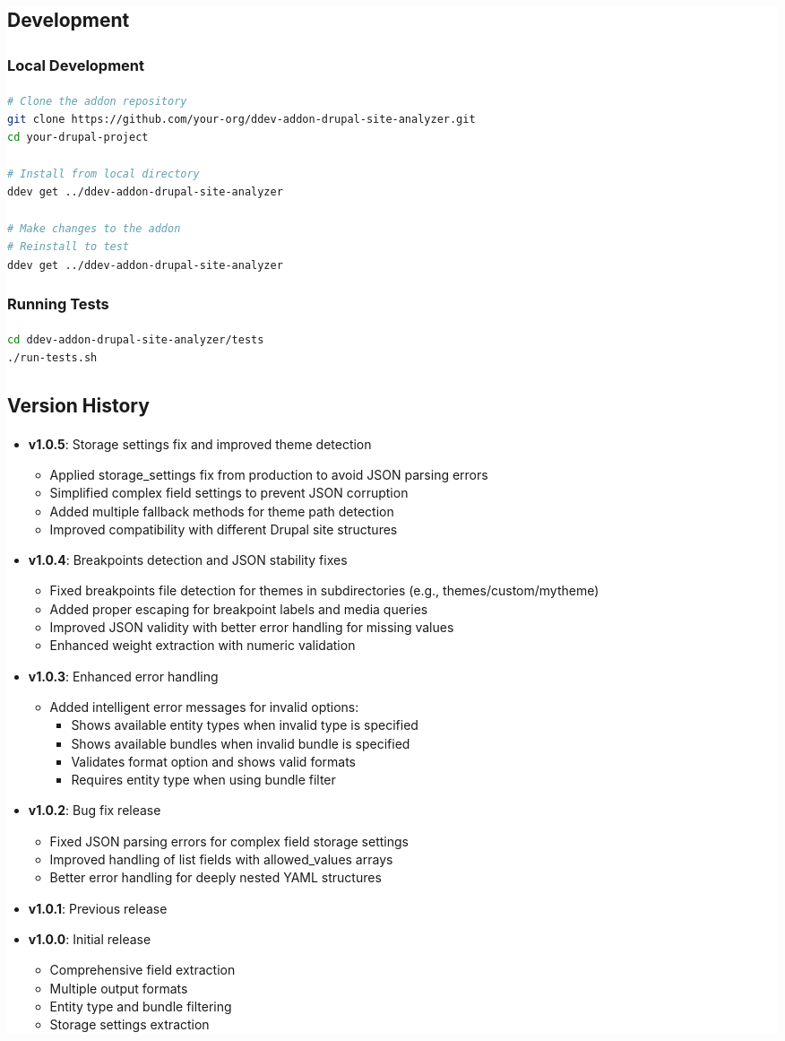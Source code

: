 ## Development

### Local Development
```bash
# Clone the addon repository
git clone https://github.com/your-org/ddev-addon-drupal-site-analyzer.git
cd your-drupal-project

# Install from local directory
ddev get ../ddev-addon-drupal-site-analyzer

# Make changes to the addon
# Reinstall to test
ddev get ../ddev-addon-drupal-site-analyzer
```

### Running Tests
```bash
cd ddev-addon-drupal-site-analyzer/tests
./run-tests.sh
```

## Version History

- **v1.0.5**: Storage settings fix and improved theme detection
  - Applied storage_settings fix from production to avoid JSON parsing errors
  - Simplified complex field settings to prevent JSON corruption
  - Added multiple fallback methods for theme path detection
  - Improved compatibility with different Drupal site structures

- **v1.0.4**: Breakpoints detection and JSON stability fixes
  - Fixed breakpoints file detection for themes in subdirectories (e.g., themes/custom/mytheme)
  - Added proper escaping for breakpoint labels and media queries
  - Improved JSON validity with better error handling for missing values
  - Enhanced weight extraction with numeric validation

- **v1.0.3**: Enhanced error handling
  - Added intelligent error messages for invalid options:
    - Shows available entity types when invalid type is specified
    - Shows available bundles when invalid bundle is specified
    - Validates format option and shows valid formats
    - Requires entity type when using bundle filter

- **v1.0.2**: Bug fix release
  - Fixed JSON parsing errors for complex field storage settings
  - Improved handling of list fields with allowed_values arrays
  - Better error handling for deeply nested YAML structures

- **v1.0.1**: Previous release

- **v1.0.0**: Initial release
  - Comprehensive field extraction
  - Multiple output formats
  - Entity type and bundle filtering
  - Storage settings extraction
